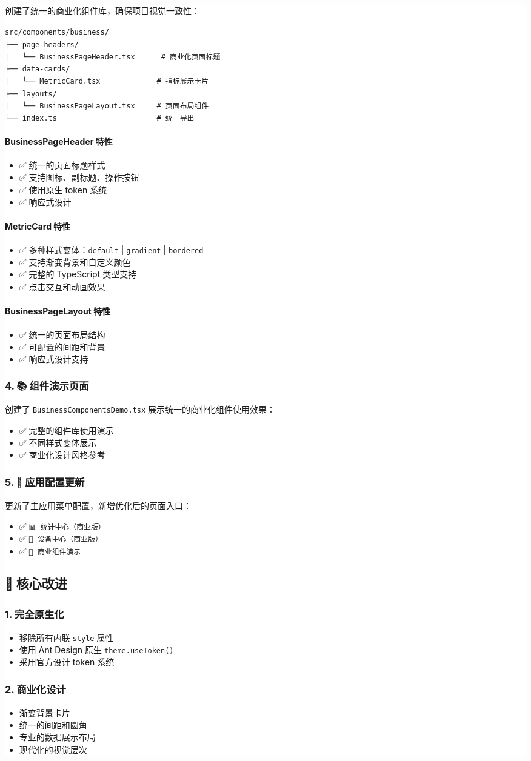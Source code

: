 创建了统一的商业化组件库，确保项目视觉一致性：

```
src/components/business/
├── page-headers/
│   └── BusinessPageHeader.tsx      # 商业化页面标题
├── data-cards/
│   └── MetricCard.tsx             # 指标展示卡片
├── layouts/
│   └── BusinessPageLayout.tsx     # 页面布局组件
└── index.ts                       # 统一导出
```

#### BusinessPageHeader 特性
- ✅ 统一的页面标题样式
- ✅ 支持图标、副标题、操作按钮
- ✅ 使用原生 token 系统
- ✅ 响应式设计

#### MetricCard 特性
- ✅ 多种样式变体：`default` | `gradient` | `bordered`
- ✅ 支持渐变背景和自定义颜色
- ✅ 完整的 TypeScript 类型支持
- ✅ 点击交互和动画效果

#### BusinessPageLayout 特性
- ✅ 统一的页面布局结构
- ✅ 可配置的间距和背景
- ✅ 响应式设计支持

### 4. 📚 组件演示页面

创建了 `BusinessComponentsDemo.tsx` 展示统一的商业化组件使用效果：
- ✅ 完整的组件库使用演示
- ✅ 不同样式变体展示
- ✅ 商业化设计风格参考

### 5. 🔄 应用配置更新

更新了主应用菜单配置，新增优化后的页面入口：
- ✅ `📊 统计中心（商业版）`
- ✅ `📱 设备中心（商业版）` 
- ✅ `🎨 商业组件演示`

## 🎯 核心改进

### 1. **完全原生化**
- 移除所有内联 `style` 属性
- 使用 Ant Design 原生 `theme.useToken()` 
- 采用官方设计 token 系统

### 2. **商业化设计**
- 渐变背景卡片
- 统一的间距和圆角
- 专业的数据展示布局
- 现代化的视觉层次
